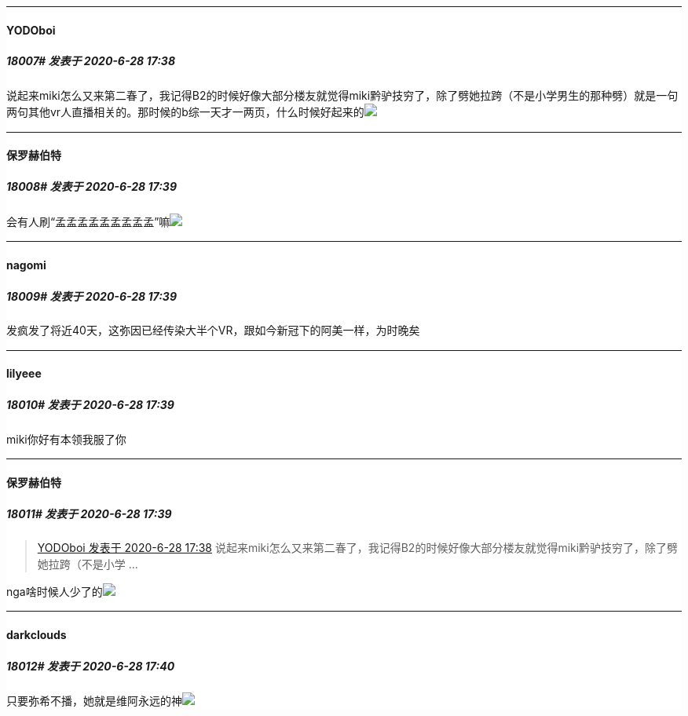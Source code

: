 
-----

####  YODOboi  
##### 18007#       发表于 2020-6-28 17:38


说起来miki怎么又来第二春了，我记得B2的时候好像大部分楼友就觉得miki黔驴技穷了，除了劈她拉跨（不是小学男生的那种劈）就是一句两句其他vr人直播相关的。那时候的b综一天才一两页，什么时候好起来的<img src="https://static.saraba1st.com/image/smiley/face2017/067.png" referrerpolicy="no-referrer">


-----

####  保罗赫伯特  
##### 18008#       发表于 2020-6-28 17:39


会有人刷“孟孟孟孟孟孟孟孟孟”嘛<img src="https://static.saraba1st.com/image/smiley/face2017/067.png" referrerpolicy="no-referrer">


-----

####  nagomi  
##### 18009#       发表于 2020-6-28 17:39


发疯发了将近40天，这弥因已经传染大半个VR，跟如今新冠下的阿美一样，为时晚矣


-----

####  lilyeee  
##### 18010#       发表于 2020-6-28 17:39


miki你好有本领我服了你


-----

####  保罗赫伯特  
##### 18011#       发表于 2020-6-28 17:39


<blockquote><a href="httphttps://bbs.saraba1st.com/2b/forum.php?mod=redirect&amp;goto=findpost&amp;pid=47986961&amp;ptid=1942338" target="_blank">YODOboi 发表于 2020-6-28 17:38</a>
说起来miki怎么又来第二春了，我记得B2的时候好像大部分楼友就觉得miki黔驴技穷了，除了劈她拉跨（不是小学 ...</blockquote>
nga啥时候人少了的<img src="https://static.saraba1st.com/image/smiley/face2017/067.png" referrerpolicy="no-referrer">


-----

####  darkclouds  
##### 18012#       发表于 2020-6-28 17:40


只要弥希不播，她就是维阿永远的神<img src="https://static.saraba1st.com/image/smiley/face2017/067.png" referrerpolicy="no-referrer">
